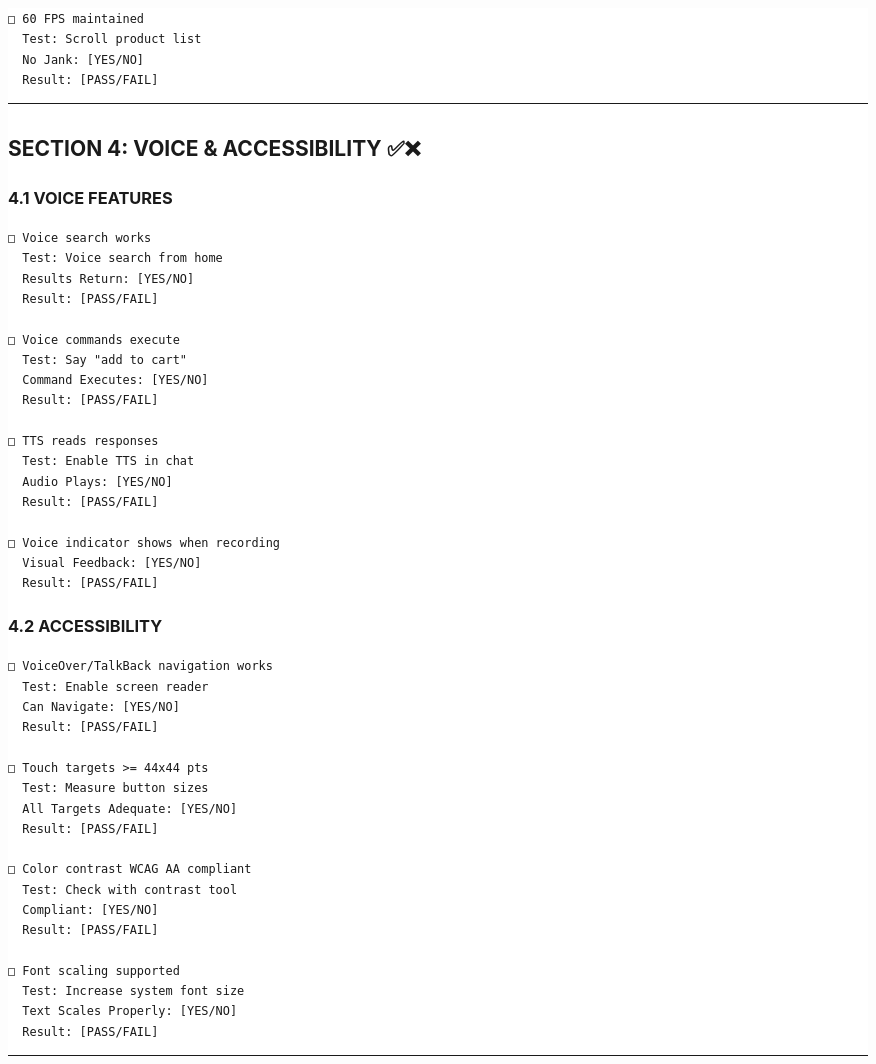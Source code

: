 ```verification
□ 60 FPS maintained
  Test: Scroll product list
  No Jank: [YES/NO]
  Result: [PASS/FAIL]
```

---

## SECTION 4: VOICE & ACCESSIBILITY ✅❌

### 4.1 VOICE FEATURES
```verification
□ Voice search works
  Test: Voice search from home
  Results Return: [YES/NO]
  Result: [PASS/FAIL]

□ Voice commands execute
  Test: Say "add to cart"
  Command Executes: [YES/NO]
  Result: [PASS/FAIL]

□ TTS reads responses
  Test: Enable TTS in chat
  Audio Plays: [YES/NO]
  Result: [PASS/FAIL]

□ Voice indicator shows when recording
  Visual Feedback: [YES/NO]
  Result: [PASS/FAIL]
```

### 4.2 ACCESSIBILITY
```verification
□ VoiceOver/TalkBack navigation works
  Test: Enable screen reader
  Can Navigate: [YES/NO]
  Result: [PASS/FAIL]

□ Touch targets >= 44x44 pts
  Test: Measure button sizes
  All Targets Adequate: [YES/NO]
  Result: [PASS/FAIL]

□ Color contrast WCAG AA compliant
  Test: Check with contrast tool
  Compliant: [YES/NO]
  Result: [PASS/FAIL]

□ Font scaling supported
  Test: Increase system font size
  Text Scales Properly: [YES/NO]
  Result: [PASS/FAIL]
```

---